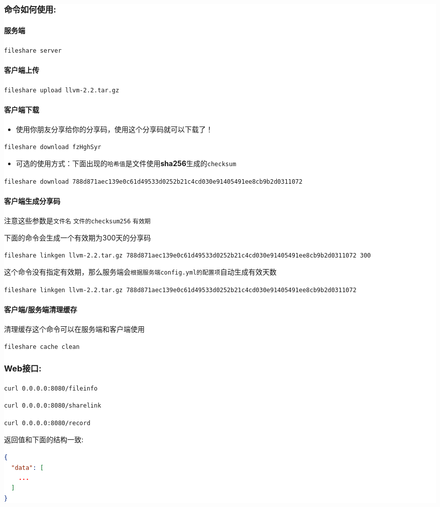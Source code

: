 ### 命令如何使用:

#### 服务端
``` sh
fileshare server
```

#### 客户端上传
``` sh
fileshare upload llvm-2.2.tar.gz
```

#### 客户端下载
- 使用你朋友分享给你的分享码，使用这个分享码就可以下载了！
``` sh
fileshare download fzHghSyr
```

- 可选的使用方式：下面出现的`哈希值`是文件使用**sha256**生成的`checksum`
``` sh
fileshare download 788d871aec139e0c61d49533d0252b21c4cd030e91405491ee8cb9b2d0311072
```

#### 客户端生成分享码
注意这些参数是`文件名` `文件的checksum256` `有效期`

下面的命令会生成一个有效期为300天的分享码
``` sh
fileshare linkgen llvm-2.2.tar.gz 788d871aec139e0c61d49533d0252b21c4cd030e91405491ee8cb9b2d0311072 300
```

这个命令没有指定有效期，那么服务端会`根据服务端config.yml的配置项`自动生成有效天数
``` sh
fileshare linkgen llvm-2.2.tar.gz 788d871aec139e0c61d49533d0252b21c4cd030e91405491ee8cb9b2d0311072
```

#### 客户端/服务端清理缓存
清理缓存这个命令可以在服务端和客户端使用
``` sh
fileshare cache clean
```

### Web接口:
``` sh
curl 0.0.0.0:8080/fileinfo
```

``` sh
curl 0.0.0.0:8080/sharelink
```

``` sh
curl 0.0.0.0:8080/record
```
返回值和下面的结构一致:
``` json
{
  "data": [
    ...
  ]
}
```
